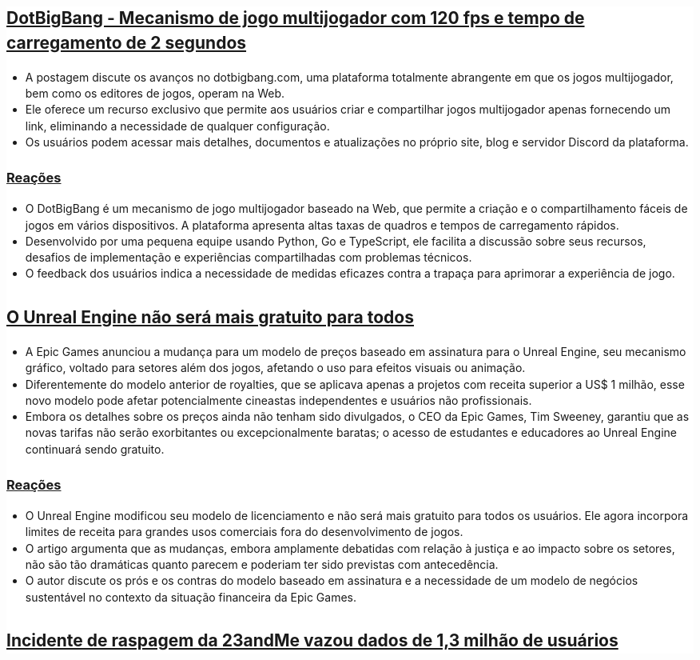 ## [DotBigBang - Mecanismo de jogo multijogador com 120 fps e tempo de carregamento de 2 segundos](https://dotbigbang.com/game/1af877e9bfdb47088611f55982b7570f/prestons-diamond-wars?mp=playdw)

- A postagem discute os avanços no dotbigbang.com, uma plataforma totalmente abrangente em que os jogos multijogador, bem como os editores de jogos, operam na Web.
- Ele oferece um recurso exclusivo que permite aos usuários criar e compartilhar jogos multijogador apenas fornecendo um link, eliminando a necessidade de qualquer configuração.
- Os usuários podem acessar mais detalhes, documentos e atualizações no próprio site, blog e servidor Discord da plataforma.

### [Reações](https://news.ycombinator.com/item?id=37797606)

- O DotBigBang é um mecanismo de jogo multijogador baseado na Web, que permite a criação e o compartilhamento fáceis de jogos em vários dispositivos. A plataforma apresenta altas taxas de quadros e tempos de carregamento rápidos.
- Desenvolvido por uma pequena equipe usando Python, Go e TypeScript, ele facilita a discussão sobre seus recursos, desafios de implementação e experiências compartilhadas com problemas técnicos.
- O feedback dos usuários indica a necessidade de medidas eficazes contra a trapaça para aprimorar a experiência de jogo.

## [O Unreal Engine não será mais gratuito para todos](https://www.creativebloq.com/news/epic-games-unreal-engine-charge)

- A Epic Games anunciou a mudança para um modelo de preços baseado em assinatura para o Unreal Engine, seu mecanismo gráfico, voltado para setores além dos jogos, afetando o uso para efeitos visuais ou animação.
- Diferentemente do modelo anterior de royalties, que se aplicava apenas a projetos com receita superior a US$ 1 milhão, esse novo modelo pode afetar potencialmente cineastas independentes e usuários não profissionais.
- Embora os detalhes sobre os preços ainda não tenham sido divulgados, o CEO da Epic Games, Tim Sweeney, garantiu que as novas tarifas não serão exorbitantes ou excepcionalmente baratas; o acesso de estudantes e educadores ao Unreal Engine continuará sendo gratuito.

### [Reações](https://news.ycombinator.com/item?id=37792030)

- O Unreal Engine modificou seu modelo de licenciamento e não será mais gratuito para todos os usuários. Ele agora incorpora limites de receita para grandes usos comerciais fora do desenvolvimento de jogos.
- O artigo argumenta que as mudanças, embora amplamente debatidas com relação à justiça e ao impacto sobre os setores, não são tão dramáticas quanto parecem e poderiam ter sido previstas com antecedência.
- O autor discute os prós e os contras do modelo baseado em assinatura e a necessidade de um modelo de negócios sustentável no contexto da situação financeira da Epic Games.

## [Incidente de raspagem da 23andMe vazou dados de 1,3 milhão de usuários](https://therecord.media/scraping-incident-genetic-testing-site)
